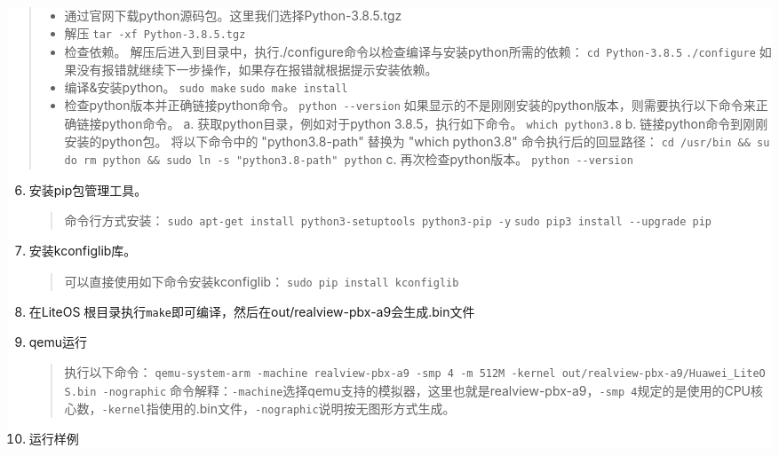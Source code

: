    > + 通过官网下载python源码包。这里我们选择Python-3.8.5.tgz
   > + 解压
   >   `tar -xf Python-3.8.5.tgz`
   > + 检查依赖。
   >   解压后进入到目录中，执行./configure命令以检查编译与安装python所需的依赖：
   >   `cd Python-3.8.5`
   >   `./configure`
   >   如果没有报错就继续下一步操作，如果存在报错就根据提示安装依赖。
   > + 编译&安装python。
   >   `sudo make`
   >   `sudo make install`
   > + 检查python版本并正确链接python命令。
   >   `python --version`
   >   如果显示的不是刚刚安装的python版本，则需要执行以下命令来正确链接python命令。
   >   a. 获取python目录，例如对于python 3.8.5，执行如下命令。
   >   `which python3.8`
   >   b. 链接python命令到刚刚安装的python包。
   >   将以下命令中的 "python3.8-path" 替换为 "which python3.8" 命令执行后的回显路径：
   >   `cd /usr/bin && sudo rm python && sudo ln -s "python3.8-path" python`
   >   c. 再次检查python版本。
   >   `python --version`
6. 安装pip包管理工具。
   
   > 命令行方式安装：
   > `sudo apt-get install python3-setuptools python3-pip -y`
   > `sudo pip3 install --upgrade pip`
7. 安装kconfiglib库。
   
   > 可以直接使用如下命令安装kconfiglib：
   > `sudo pip install kconfiglib`
8. 在LiteOS 根目录执行`make`即可编译，然后在out/realview-pbx-a9会生成.bin文件
9. qemu运行
   
   > 执行以下命令：
   > `qemu-system-arm -machine realview-pbx-a9 -smp 4 -m 512M -kernel out/realview-pbx-a9/Huawei_LiteOS.bin -nographic`
   > 命令解释：`-machine`选择qemu支持的模拟器，这里也就是realview-pbx-a9，`-smp 4`规定的是使用的CPU核心数，`-kernel`指使用的.bin文件，`-nographic`说明按无图形方式生成。
10. 运行样例 
    
    <center>
